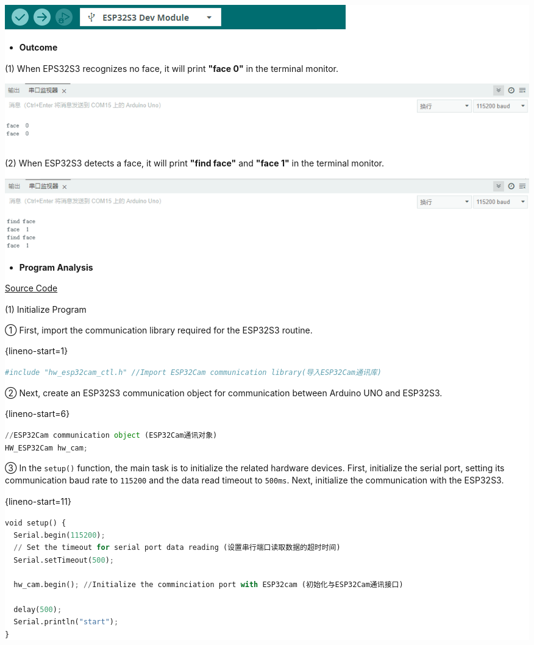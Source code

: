 <img class="common_img" src="../_static/media/chapter_4/section_2/01/image11.png" />

* **Outcome**

(1) When EPS32S3 recognizes no face, it will print **"face 0"** in the terminal monitor.

<img class="common_img" src="../_static/media/chapter_4/section_2/01/image14.png" />

(2) When ESP32S3 detects a face, it will print **"find face"** and **"face 1"** in the terminal monitor.

<img class="common_img" src="../_static/media/chapter_4/section_2/01/image15.png" />

* **Program Analysis**

[Source Code](../_static/source_code/FaceDetection.zip)

(1) Initialize Program

① First, import the communication library required for the ESP32S3 routine.

{lineno-start=1}

```python
#include "hw_esp32cam_ctl.h" //Import ESP32Cam communication library(导入ESP32Cam通讯库)
```

② Next, create an ESP32S3 communication object for communication between Arduino UNO and ESP32S3.

{lineno-start=6}

```python
//ESP32Cam communication object (ESP32Cam通讯对象)
HW_ESP32Cam hw_cam;
```

③ In the `setup()` function, the main task is to initialize the related hardware devices. First, initialize the serial port, setting its communication baud rate to `115200` and the data read timeout to `500ms`. Next, initialize the communication with the ESP32S3.

{lineno-start=11}

```python
void setup() {
  Serial.begin(115200);
  // Set the timeout for serial port data reading (设置串行端口读取数据的超时时间)
  Serial.setTimeout(500);
  
  hw_cam.begin(); //Initialize the comminciation port with ESP32cam (初始化与ESP32Cam通讯接口)

  delay(500);
  Serial.println("start");
}
```
